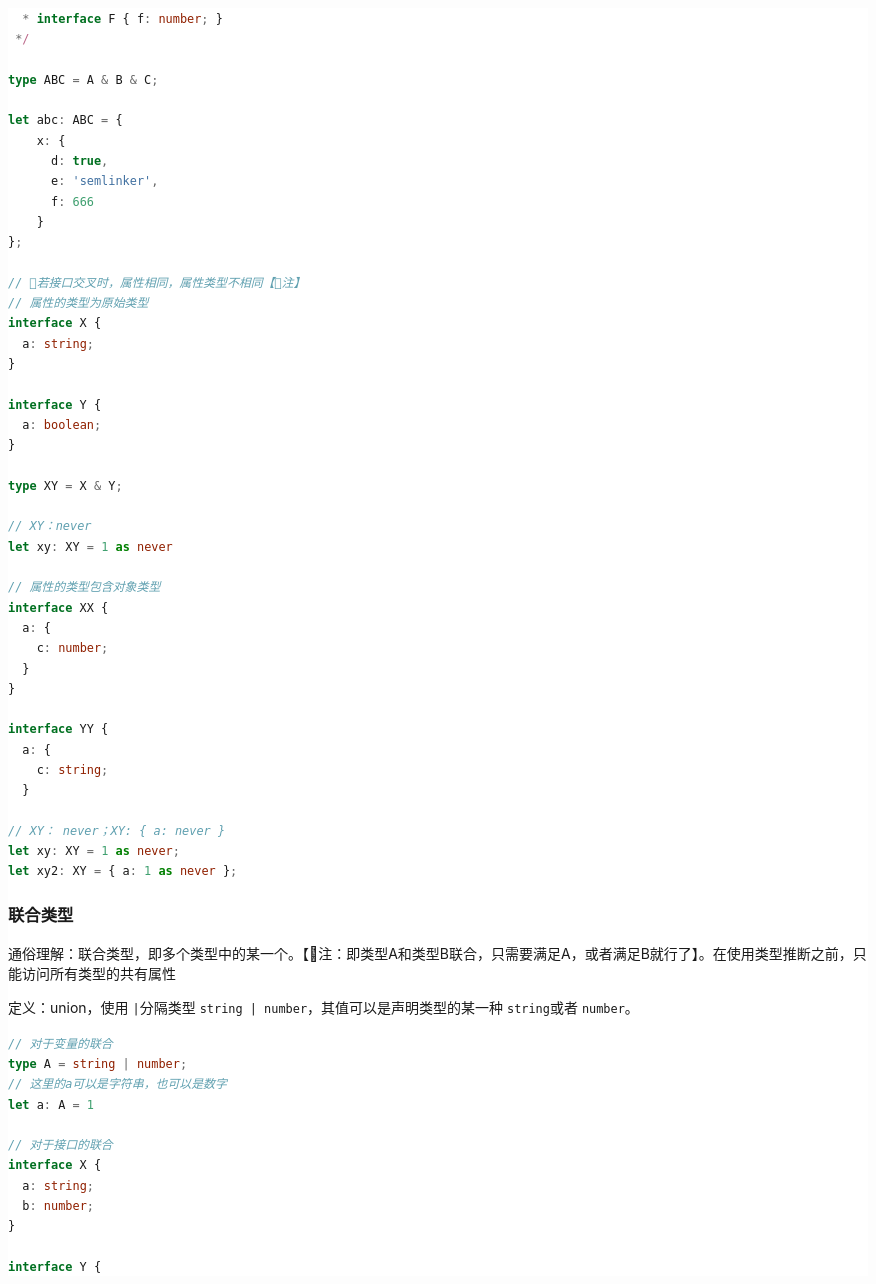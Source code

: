 ```typescript
  * interface F { f: number; }
 */

type ABC = A & B & C;

let abc: ABC = {
    x: {
      d: true,
      e: 'semlinker',
      f: 666
    }
};

// 🔴若接口交叉时，属性相同，属性类型不相同【📗注】
// 属性的类型为原始类型
interface X {
  a: string;
}

interface Y {
  a: boolean;
}

type XY = X & Y;

// XY：never
let xy: XY = 1 as never

// 属性的类型包含对象类型
interface XX {
  a: {
    c: number;
  }
}

interface YY {
  a: {
    c: string;
  }

// XY： never；XY: { a: never }
let xy: XY = 1 as never;
let xy2: XY = { a: 1 as never };
```

### 联合类型

通俗理解：联合类型，即多个类型中的某一个。【📗注：即类型A和类型B联合，只需要满足A，或者满足B就行了】。在使用类型推断之前，只能访问所有类型的共有属性

定义：union，使用 `|`分隔类型 `string | number`，其值可以是声明类型的某一种 `string`或者 `number`。

```typescript
// 对于变量的联合
type A = string | number;
// 这里的a可以是字符串，也可以是数字
let a: A = 1

// 对于接口的联合
interface X {
  a: string;
  b: number;
}

interface Y {
```